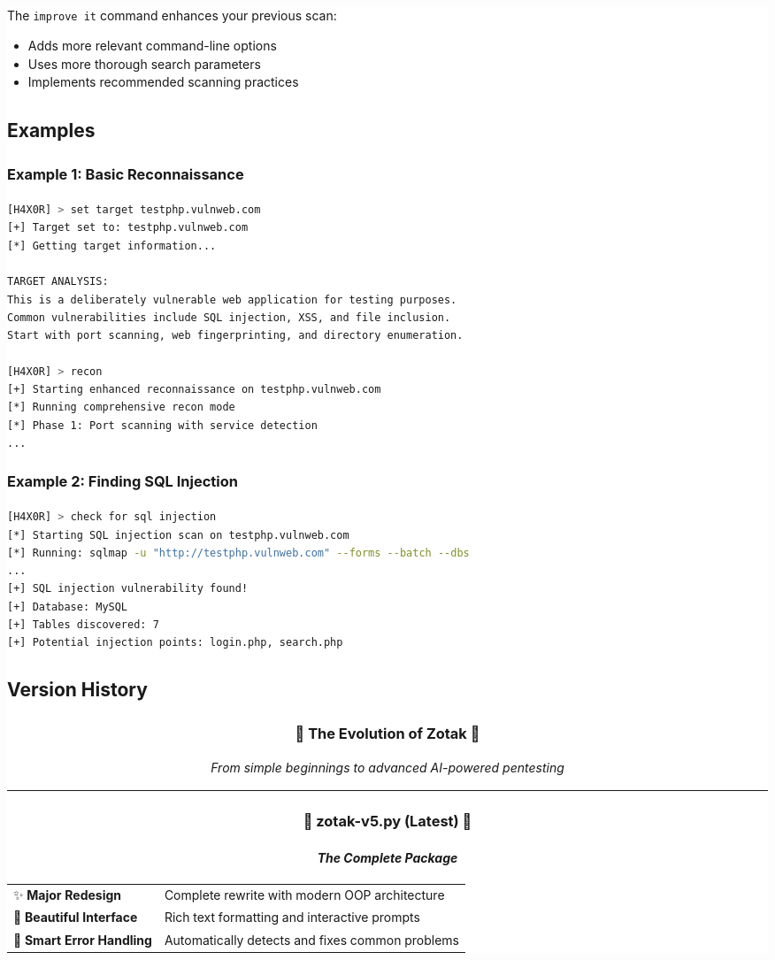The `improve it` command enhances your previous scan:
- Adds more relevant command-line options
- Uses more thorough search parameters
- Implements recommended scanning practices

## Examples

### Example 1: Basic Reconnaissance

```bash
[H4X0R] > set target testphp.vulnweb.com
[+] Target set to: testphp.vulnweb.com
[*] Getting target information...

TARGET ANALYSIS:
This is a deliberately vulnerable web application for testing purposes.
Common vulnerabilities include SQL injection, XSS, and file inclusion.
Start with port scanning, web fingerprinting, and directory enumeration.

[H4X0R] > recon
[+] Starting enhanced reconnaissance on testphp.vulnweb.com
[*] Running comprehensive recon mode
[*] Phase 1: Port scanning with service detection
...
```

### Example 2: Finding SQL Injection

```bash
[H4X0R] > check for sql injection
[*] Starting SQL injection scan on testphp.vulnweb.com
[*] Running: sqlmap -u "http://testphp.vulnweb.com" --forms --batch --dbs
...
[+] SQL injection vulnerability found!
[+] Database: MySQL
[+] Tables discovered: 7
[+] Potential injection points: login.php, search.php
```

## Version History

<div align="center">
  <h3>💫 The Evolution of Zotak 💫</h3>
  <p><i>From simple beginnings to advanced AI-powered pentesting</i></p>
</div>

---

<h3 align="center">🚀 zotak-v5.py (Latest) 🚀</h3>
<h4 align="center"><i>The Complete Package</i></h4>

<table align="center">
  <tr>
    <td>✨ <b>Major Redesign</b></td>
    <td>Complete rewrite with modern OOP architecture</td>
  </tr>
  <tr>
    <td>🎨 <b>Beautiful Interface</b></td>
    <td>Rich text formatting and interactive prompts</td>
  </tr>
  <tr>
    <td>🔧 <b>Smart Error Handling</b></td>
    <td>Automatically detects and fixes common problems</td>
  </tr>
  <tr>